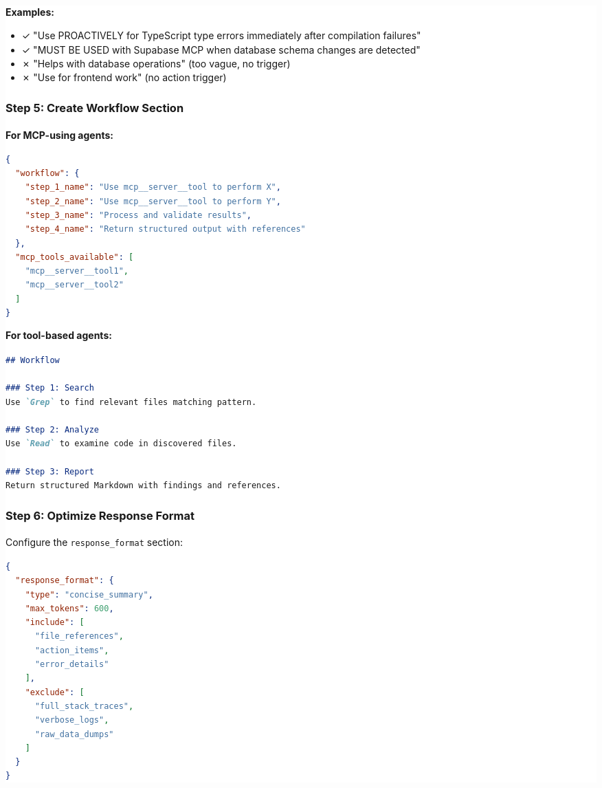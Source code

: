 **Examples:**
- ✓ "Use PROACTIVELY for TypeScript type errors immediately after compilation failures"
- ✓ "MUST BE USED with Supabase MCP when database schema changes are detected"
- ✗ "Helps with database operations" (too vague, no trigger)
- ✗ "Use for frontend work" (no action trigger)

### Step 5: Create Workflow Section

**For MCP-using agents:**
```json
{
  "workflow": {
    "step_1_name": "Use mcp__server__tool to perform X",
    "step_2_name": "Use mcp__server__tool to perform Y",
    "step_3_name": "Process and validate results",
    "step_4_name": "Return structured output with references"
  },
  "mcp_tools_available": [
    "mcp__server__tool1",
    "mcp__server__tool2"
  ]
}
```

**For tool-based agents:**
```markdown
## Workflow

### Step 1: Search
Use `Grep` to find relevant files matching pattern.

### Step 2: Analyze
Use `Read` to examine code in discovered files.

### Step 3: Report
Return structured Markdown with findings and references.
```

### Step 6: Optimize Response Format

Configure the `response_format` section:

```json
{
  "response_format": {
    "type": "concise_summary",
    "max_tokens": 600,
    "include": [
      "file_references",
      "action_items",
      "error_details"
    ],
    "exclude": [
      "full_stack_traces",
      "verbose_logs",
      "raw_data_dumps"
    ]
  }
}
```
